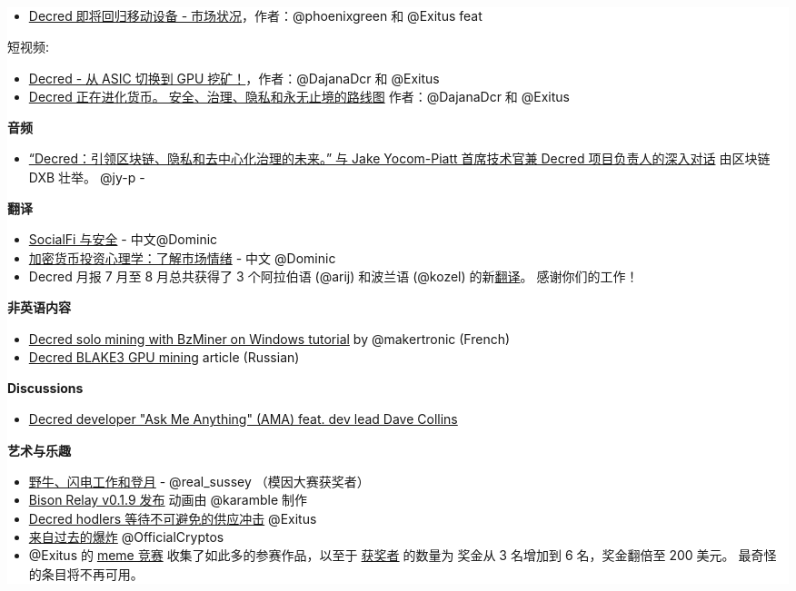 - [Decred 即将回归移动设备 - 市场状况](https://www.youtube.com/watch?v=aAklt_V6EY8)，作者：@phoenixgreen 和 @Exitus feat
  
短视频:

- [Decred - 从 ASIC 切换到 GPU 挖矿！](https://www.youtube.com/watch?v=q2Efh2Q2AZ4)，作者：@DajanaDcr 和 @Exitus 
- [Decred 正在进化货币。 安全、治理、隐私和永无止境的路线图](https://www.youtube.com/watch?v=h4xDz0PiyhE) 作者：@DajanaDcr 和 @Exitus
  
**音频**

- [“Decred：引领区块链、隐私和去中心化治理的未来。” 与 Jake Yocom-Piatt 首席技术官兼 Decred 项目负责人的深入对话](https://podcasters.spotify.com/pod/show/blockchain-dxb/episodes/Decred-Navigating-the-Future-of-Blockchain--Privacy--and-Decentralized-Governance--An-insightful-conversation-with-Jake-Yocom-Piatt-CTO--Project-lead-for-Decred-e2ad684) 由区块链 DXB 壮举。 @jy-p -
  
**翻译**

- [SocialFi 与安全](https://www.cypherpunktimes.com/socialfi-and-security/) - 中文@Dominic
- [加密货币投资心理学：了解市场情绪](https://www.cypherpunktimes.com/the-psychology-of-crypto-investing-understanding-market-sentiment/) - 中文 @Dominic
- Decred 月报 7 月至 8 月总共获得了 3 个阿拉伯语 (@arij) 和波兰语 (@kozel) 的新[翻译](https://xaur.github.io/decred-news/)。 感谢你们的工作！
  
**非英语内容**

- [Decred solo mining with BzMiner on Windows tutorial](https://www.youtube.com/watch?v=T1S7mB2EHw4) by @makertronic (French)
- [Decred BLAKE3 GPU mining](https://www.cryptoprofi.info/?p=14427) article (Russian)

**Discussions**

- [Decred developer "Ask Me Anything" (AMA) feat. dev lead Dave Collins](https://www.reddit.com/r/decred/comments/1700xyi/decred_developer_ask_me_anything_ama_feat_dev/)

**艺术与乐趣**

- [野牛、闪电工作和登月](https://twitter.com/real_sussey/status/1708600475560673512) - @real\_sussey （模因大赛获奖者）
- [Bison Relay v0.1.9 发布](https://twitter.com/karamblez/status/1709678998966476853) 动画由 @karamble 制作
- [Decred hodlers 等待不可避免的供应冲击](https://www.youtube.com/watch?v=v8CpyZcHh-8)  @Exitus
- [来自过去的爆炸](https://www.cypherpunktimes.com/blast-from-the-past/)  @OfficialCryptos
- @Exitus 的 [meme 竞赛](https://twitter.com/exitusdcr/status/1708184512805405096) 收集了如此多的参赛作品，以至于 [获奖者](https://twitter.com/exitusdcr/status/1708981341033816333) 的数量为 奖金从 3 名增加到 6 名，奖金翻倍至 200 美元。 最奇怪的条目将不再可用。
